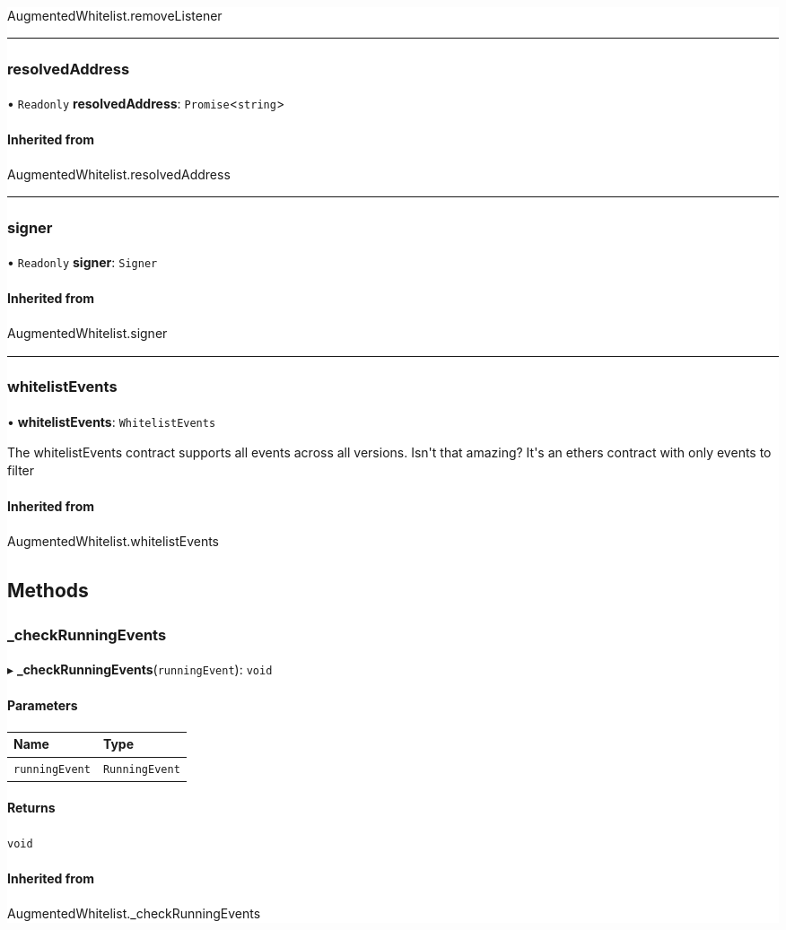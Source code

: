 AugmentedWhitelist.removeListener

___

### resolvedAddress

• `Readonly` **resolvedAddress**: `Promise`<`string`\>

#### Inherited from

AugmentedWhitelist.resolvedAddress

___

### signer

• `Readonly` **signer**: `Signer`

#### Inherited from

AugmentedWhitelist.signer

___

### whitelistEvents

• **whitelistEvents**: `WhitelistEvents`

The whitelistEvents contract supports all events across all versions.
Isn't that amazing?
It's an ethers contract with only events to filter

#### Inherited from

AugmentedWhitelist.whitelistEvents

## Methods

### \_checkRunningEvents

▸ **_checkRunningEvents**(`runningEvent`): `void`

#### Parameters

| Name | Type |
| :------ | :------ |
| `runningEvent` | `RunningEvent` |

#### Returns

`void`

#### Inherited from

AugmentedWhitelist.\_checkRunningEvents
